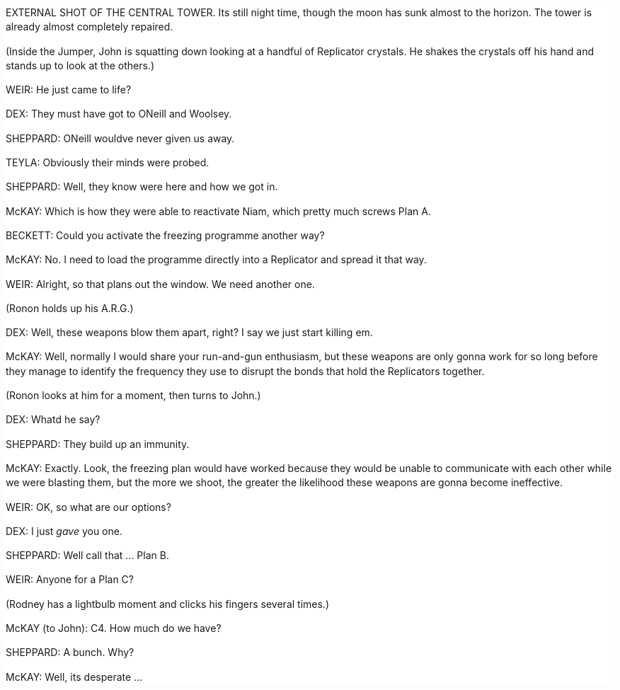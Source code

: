   
EXTERNAL SHOT OF THE CENTRAL TOWER. Its still night time, though the moon has
sunk almost to the horizon. The tower is already almost completely repaired.  
  
(Inside the Jumper, John is squatting down looking at a handful of Replicator
crystals. He shakes the crystals off his hand and stands up to look at the
others.)  
  
WEIR: He just came to life?  
  
DEX: They must have got to ONeill and Woolsey.  
  
SHEPPARD: ONeill wouldve never given us away.  
  
TEYLA: Obviously their minds were probed.  
  
SHEPPARD: Well, they know were here and how we got in.  
  
McKAY: Which is how they were able to reactivate Niam, which pretty much
screws Plan A.  
  
BECKETT: Could you activate the freezing programme another way?  
  
McKAY: No. I need to load the programme directly into a Replicator and spread
it that way.  
  
WEIR: Alright, so that plans out the window. We need another one.  
  
(Ronon holds up his A.R.G.)  
  
DEX: Well, these weapons blow them apart, right? I say we just start killing
em.  
  
McKAY: Well, normally I would share your run-and-gun enthusiasm, but these
weapons are only gonna work for so long before they manage to identify the
frequency they use to disrupt the bonds that hold the Replicators together.  
  
(Ronon looks at him for a moment, then turns to John.)  
  
DEX: Whatd he say?  
  
SHEPPARD: They build up an immunity.  
  
McKAY: Exactly. Look, the freezing plan would have worked because they would
be unable to communicate with each other while we were blasting them, but the
more we shoot, the greater the likelihood these weapons are gonna become
ineffective.  
  
WEIR: OK, so what are our options?  
  
DEX: I just _gave_ you one.  
  
SHEPPARD: Well call that ... Plan B.  
  
WEIR: Anyone for a Plan C?  
  
(Rodney has a lightbulb moment and clicks his fingers several times.)  
  
McKAY (to John): C4. How much do we have?  
  
SHEPPARD: A bunch. Why?  
  
McKAY: Well, its desperate ...  
  